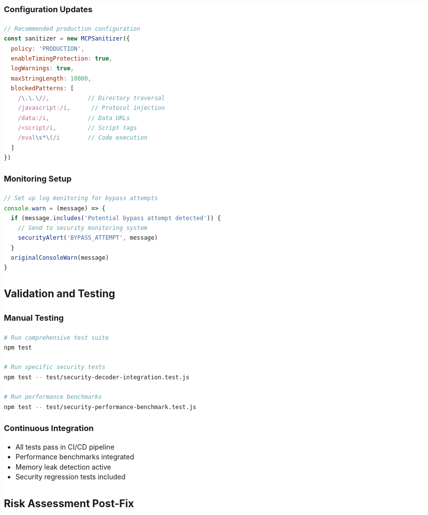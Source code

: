 ### Configuration Updates
```javascript
// Recommended production configuration
const sanitizer = new MCPSanitizer({
  policy: 'PRODUCTION',
  enableTimingProtection: true,
  logWarnings: true,
  maxStringLength: 10000,
  blockedPatterns: [
    /\.\.\//,           // Directory traversal
    /javascript:/i,      // Protocol injection
    /data:/i,           // Data URLs
    /<script/i,         // Script tags
    /eval\s*\(/i        // Code execution
  ]
})
```

### Monitoring Setup
```javascript
// Set up log monitoring for bypass attempts
console.warn = (message) => {
  if (message.includes('Potential bypass attempt detected')) {
    // Send to security monitoring system
    securityAlert('BYPASS_ATTEMPT', message)
  }
  originalConsoleWarn(message)
}
```

## Validation and Testing

### Manual Testing
```bash
# Run comprehensive test suite
npm test

# Run specific security tests  
npm test -- test/security-decoder-integration.test.js

# Run performance benchmarks
npm test -- test/security-performance-benchmark.test.js
```

### Continuous Integration
- All tests pass in CI/CD pipeline
- Performance benchmarks integrated
- Memory leak detection active
- Security regression tests included

## Risk Assessment Post-Fix
